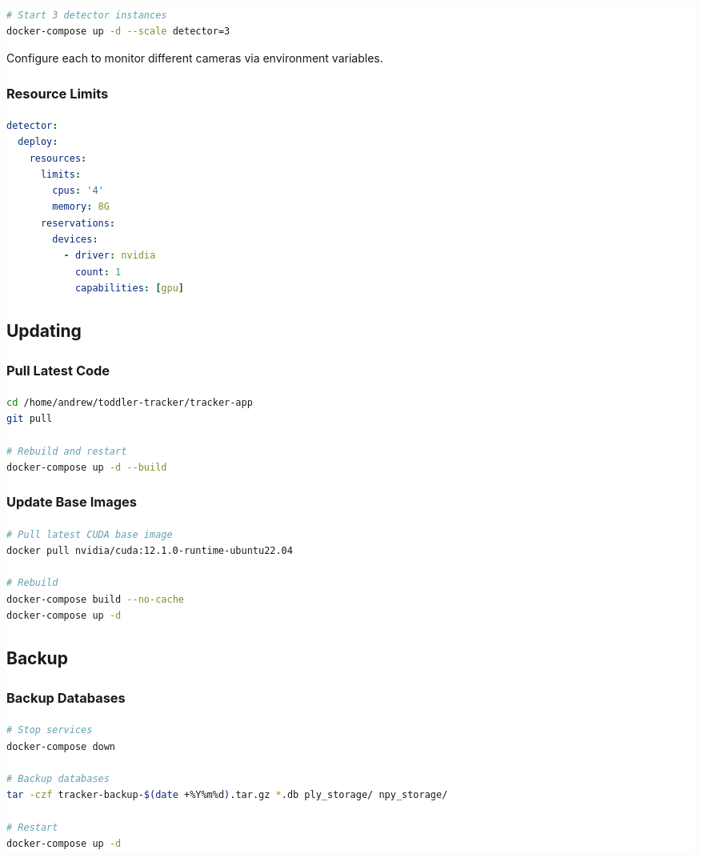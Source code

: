 ```bash
# Start 3 detector instances
docker-compose up -d --scale detector=3
```

Configure each to monitor different cameras via environment variables.

### Resource Limits

```yaml
detector:
  deploy:
    resources:
      limits:
        cpus: '4'
        memory: 8G
      reservations:
        devices:
          - driver: nvidia
            count: 1
            capabilities: [gpu]
```

## Updating

### Pull Latest Code

```bash
cd /home/andrew/toddler-tracker/tracker-app
git pull

# Rebuild and restart
docker-compose up -d --build
```

### Update Base Images

```bash
# Pull latest CUDA base image
docker pull nvidia/cuda:12.1.0-runtime-ubuntu22.04

# Rebuild
docker-compose build --no-cache
docker-compose up -d
```

## Backup

### Backup Databases

```bash
# Stop services
docker-compose down

# Backup databases
tar -czf tracker-backup-$(date +%Y%m%d).tar.gz *.db ply_storage/ npy_storage/

# Restart
docker-compose up -d
```

